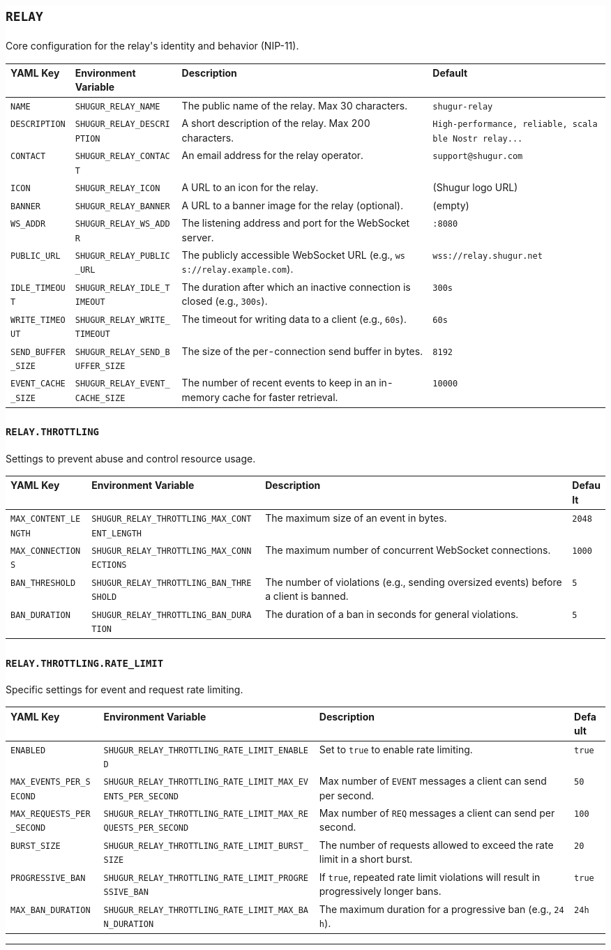 ## `RELAY`

Core configuration for the relay's identity and behavior (NIP-11).

| YAML Key | Environment Variable | Description | Default |
| :--- | :--- | :--- | :--- |
| `NAME` | `SHUGUR_RELAY_NAME` | The public name of the relay. Max 30 characters. | `shugur-relay` |
| `DESCRIPTION` | `SHUGUR_RELAY_DESCRIPTION` | A short description of the relay. Max 200 characters. | `High-performance, reliable, scalable Nostr relay...` |
| `CONTACT` | `SHUGUR_RELAY_CONTACT` | An email address for the relay operator. | `support@shugur.com` |
| `ICON` | `SHUGUR_RELAY_ICON` | A URL to an icon for the relay. | (Shugur logo URL) |
| `BANNER` | `SHUGUR_RELAY_BANNER` | A URL to a banner image for the relay (optional). | (empty) |
| `WS_ADDR` | `SHUGUR_RELAY_WS_ADDR` | The listening address and port for the WebSocket server. | `:8080` |
| `PUBLIC_URL` | `SHUGUR_RELAY_PUBLIC_URL` | The publicly accessible WebSocket URL (e.g., `wss://relay.example.com`). | `wss://relay.shugur.net` |
| `IDLE_TIMEOUT` | `SHUGUR_RELAY_IDLE_TIMEOUT` | The duration after which an inactive connection is closed (e.g., `300s`). | `300s` |
| `WRITE_TIMEOUT` | `SHUGUR_RELAY_WRITE_TIMEOUT` | The timeout for writing data to a client (e.g., `60s`). | `60s` |
| `SEND_BUFFER_SIZE` | `SHUGUR_RELAY_SEND_BUFFER_SIZE` | The size of the per-connection send buffer in bytes. | `8192` |
| `EVENT_CACHE_SIZE` | `SHUGUR_RELAY_EVENT_CACHE_SIZE` | The number of recent events to keep in an in-memory cache for faster retrieval. | `10000` |

### `RELAY.THROTTLING`

Settings to prevent abuse and control resource usage.

| YAML Key | Environment Variable | Description | Default |
| :--- | :--- | :--- | :--- |
| `MAX_CONTENT_LENGTH` | `SHUGUR_RELAY_THROTTLING_MAX_CONTENT_LENGTH` | The maximum size of an event in bytes. | `2048` |
| `MAX_CONNECTIONS` | `SHUGUR_RELAY_THROTTLING_MAX_CONNECTIONS` | The maximum number of concurrent WebSocket connections. | `1000` |
| `BAN_THRESHOLD` | `SHUGUR_RELAY_THROTTLING_BAN_THRESHOLD` | The number of violations (e.g., sending oversized events) before a client is banned. | `5` |
| `BAN_DURATION` | `SHUGUR_RELAY_THROTTLING_BAN_DURATION` | The duration of a ban in seconds for general violations. | `5` |

### `RELAY.THROTTLING.RATE_LIMIT`

Specific settings for event and request rate limiting.

| YAML Key | Environment Variable | Description | Default |
| :--- | :--- | :--- | :--- |
| `ENABLED` | `SHUGUR_RELAY_THROTTLING_RATE_LIMIT_ENABLED` | Set to `true` to enable rate limiting. | `true` |
| `MAX_EVENTS_PER_SECOND` | `SHUGUR_RELAY_THROTTLING_RATE_LIMIT_MAX_EVENTS_PER_SECOND` | Max number of `EVENT` messages a client can send per second. | `50` |
| `MAX_REQUESTS_PER_SECOND` | `SHUGUR_RELAY_THROTTLING_RATE_LIMIT_MAX_REQUESTS_PER_SECOND` | Max number of `REQ` messages a client can send per second. | `100` |
| `BURST_SIZE` | `SHUGUR_RELAY_THROTTLING_RATE_LIMIT_BURST_SIZE` | The number of requests allowed to exceed the rate limit in a short burst. | `20` |
| `PROGRESSIVE_BAN` | `SHUGUR_RELAY_THROTTLING_RATE_LIMIT_PROGRESSIVE_BAN` | If `true`, repeated rate limit violations will result in progressively longer bans. | `true` |
| `MAX_BAN_DURATION` | `SHUGUR_RELAY_THROTTLING_RATE_LIMIT_MAX_BAN_DURATION` | The maximum duration for a progressive ban (e.g., `24h`). | `24h` |

---